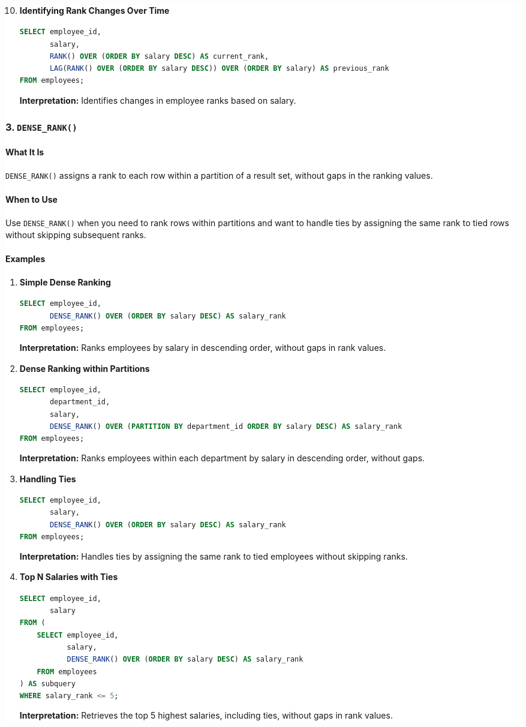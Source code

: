 10. **Identifying Rank Changes Over Time**
    ```sql
    SELECT employee_id,
           salary,
           RANK() OVER (ORDER BY salary DESC) AS current_rank,
           LAG(RANK() OVER (ORDER BY salary DESC)) OVER (ORDER BY salary) AS previous_rank
    FROM employees;
    ```
    **Interpretation:** Identifies changes in employee ranks based on salary.

### 3. `DENSE_RANK()`

#### What It Is
`DENSE_RANK()` assigns a rank to each row within a partition of a result set, without gaps in the ranking values.

#### When to Use
Use `DENSE_RANK()` when you need to rank rows within partitions and want to handle ties by assigning the same rank to tied rows without skipping subsequent ranks.

#### Examples

1. **Simple Dense Ranking**
   ```sql
   SELECT employee_id,
          DENSE_RANK() OVER (ORDER BY salary DESC) AS salary_rank
   FROM employees;
   ```
   **Interpretation:** Ranks employees by salary in descending order, without gaps in rank values.

2. **Dense Ranking within Partitions**
   ```sql
   SELECT employee_id,
          department_id,
          salary,
          DENSE_RANK() OVER (PARTITION BY department_id ORDER BY salary DESC) AS salary_rank
   FROM employees;
   ```
   **Interpretation:** Ranks employees within each department by salary in descending order, without gaps.

3. **Handling Ties**
   ```sql
   SELECT employee_id,
          salary,
          DENSE_RANK() OVER (ORDER BY salary DESC) AS salary_rank
   FROM employees;
   ```
   **Interpretation:** Handles ties by assigning the same rank to tied employees without skipping ranks.

4. **Top N Salaries with Ties**
   ```sql
   SELECT employee_id,
          salary
   FROM (
       SELECT employee_id,
              salary,
              DENSE_RANK() OVER (ORDER BY salary DESC) AS salary_rank
       FROM employees
   ) AS subquery
   WHERE salary_rank <= 5;
   ```
   **Interpretation:** Retrieves the top 5 highest salaries, including ties, without gaps in rank values.
